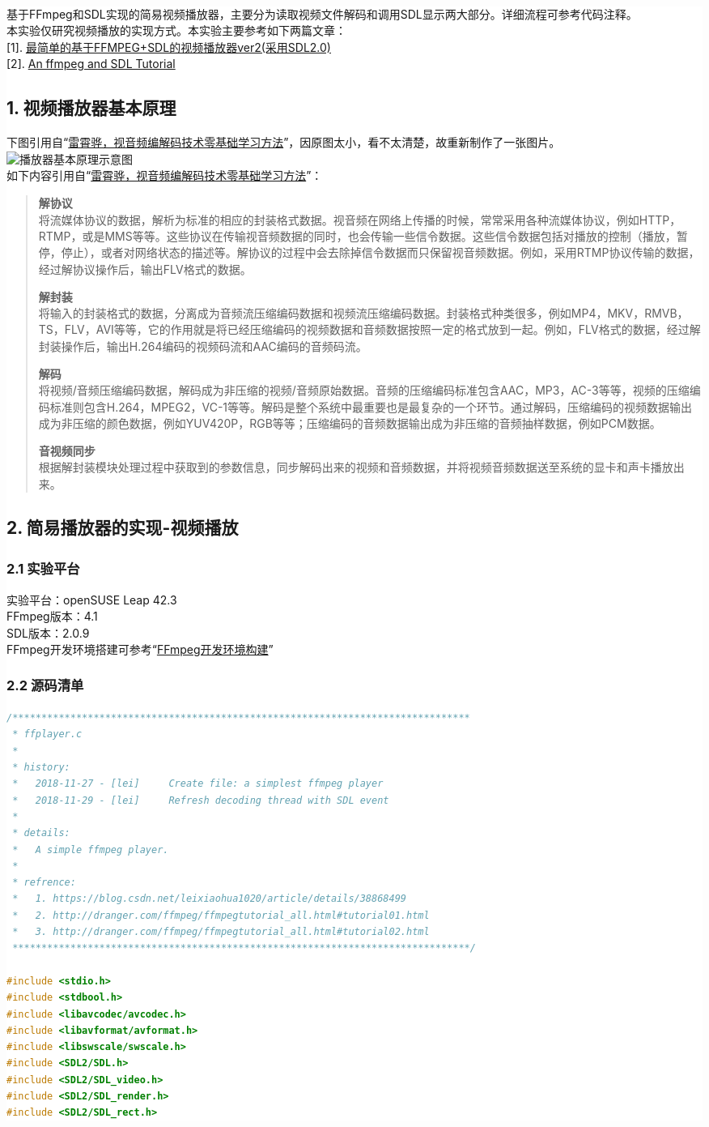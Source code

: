 基于FFmpeg和SDL实现的简易视频播放器，主要分为读取视频文件解码和调用SDL显示两大部分。详细流程可参考代码注释。  
本实验仅研究视频播放的实现方式。本实验主要参考如下两篇文章：  
[1]. [最简单的基于FFMPEG+SDL的视频播放器ver2(采用SDL2.0)](https://blog.csdn.net/leixiaohua1020/article/details/38868499)  
[2]. [An ffmpeg and SDL Tutorial](https://blog.csdn.net/leixiaohua1020/article/details/38868499)  

## 1. 视频播放器基本原理  
下图引用自“[雷霄骅，视音频编解码技术零基础学习方法](https://blog.csdn.net/leixiaohua1020/article/details/18893769)”，因原图太小，看不太清楚，故重新制作了一张图片。  
![播放器基本原理示意图](https://leihl.github.io/img/avideo_basics/player_flow.jpg "播放器基本原理示意图")  
如下内容引用自“[雷霄骅，视音频编解码技术零基础学习方法](https://blog.csdn.net/leixiaohua1020/article/details/18893769)”：  
>**解协议**  
将流媒体协议的数据，解析为标准的相应的封装格式数据。视音频在网络上传播的时候，常常采用各种流媒体协议，例如HTTP，RTMP，或是MMS等等。这些协议在传输视音频数据的同时，也会传输一些信令数据。这些信令数据包括对播放的控制（播放，暂停，停止），或者对网络状态的描述等。解协议的过程中会去除掉信令数据而只保留视音频数据。例如，采用RTMP协议传输的数据，经过解协议操作后，输出FLV格式的数据。
>
>**解封装**  
将输入的封装格式的数据，分离成为音频流压缩编码数据和视频流压缩编码数据。封装格式种类很多，例如MP4，MKV，RMVB，TS，FLV，AVI等等，它的作用就是将已经压缩编码的视频数据和音频数据按照一定的格式放到一起。例如，FLV格式的数据，经过解封装操作后，输出H.264编码的视频码流和AAC编码的音频码流。
>
>**解码**  
将视频/音频压缩编码数据，解码成为非压缩的视频/音频原始数据。音频的压缩编码标准包含AAC，MP3，AC-3等等，视频的压缩编码标准则包含H.264，MPEG2，VC-1等等。解码是整个系统中最重要也是最复杂的一个环节。通过解码，压缩编码的视频数据输出成为非压缩的颜色数据，例如YUV420P，RGB等等；压缩编码的音频数据输出成为非压缩的音频抽样数据，例如PCM数据。
>
>**音视频同步**  
根据解封装模块处理过程中获取到的参数信息，同步解码出来的视频和音频数据，并将视频音频数据送至系统的显卡和声卡播放出来。

## 2. 简易播放器的实现-视频播放
### 2.1 实验平台
实验平台：openSUSE Leap 42.3  
FFmpeg版本：4.1  
SDL版本：2.0.9  
FFmpeg开发环境搭建可参考“[FFmpeg开发环境构建](https://www.cnblogs.com/leisure_chn/p/10035365.html)”  

### 2.2 源码清单  
```c
/*******************************************************************************
 * ffplayer.c
 *
 * history:
 *   2018-11-27 - [lei]     Create file: a simplest ffmpeg player
 *   2018-11-29 - [lei]     Refresh decoding thread with SDL event 
 *
 * details:
 *   A simple ffmpeg player.
 *
 * refrence:
 *   1. https://blog.csdn.net/leixiaohua1020/article/details/38868499
 *   2. http://dranger.com/ffmpeg/ffmpegtutorial_all.html#tutorial01.html
 *   3. http://dranger.com/ffmpeg/ffmpegtutorial_all.html#tutorial02.html
 *******************************************************************************/

#include <stdio.h>
#include <stdbool.h>
#include <libavcodec/avcodec.h>
#include <libavformat/avformat.h>
#include <libswscale/swscale.h>
#include <SDL2/SDL.h>
#include <SDL2/SDL_video.h>
#include <SDL2/SDL_render.h>
#include <SDL2/SDL_rect.h>

```